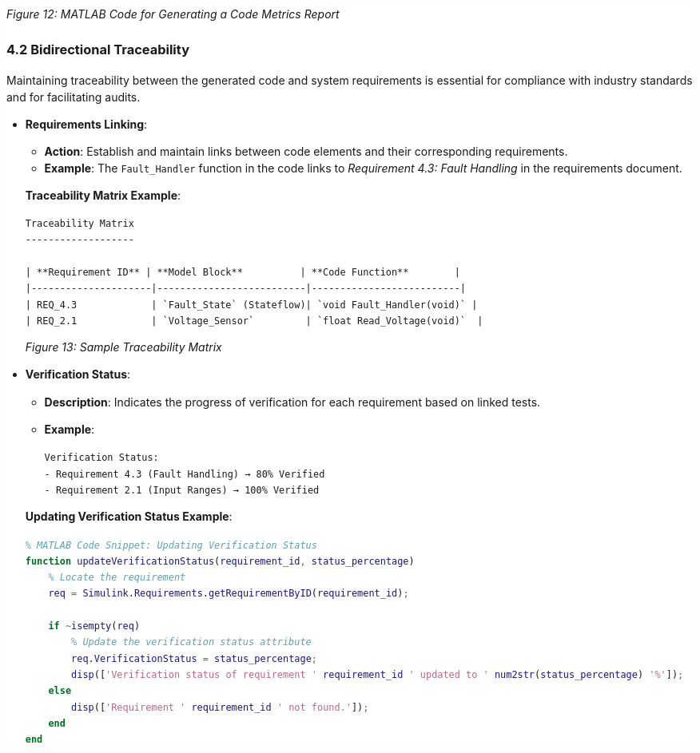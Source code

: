   *Figure 12: MATLAB Code for Generating a Code Metrics Report*

### **4.2 Bidirectional Traceability**

Maintaining traceability between the generated code and system requirements is essential for compliance with industry standards and for facilitating audits.

- **Requirements Linking**:
  - **Action**: Establish and maintain links between code elements and their corresponding requirements.
  - **Example**: The `Fault_Handler` function in the code links to *Requirement 4.3: Fault Handling* in the requirements document.
  
  **Traceability Matrix Example**:
  
  ```plaintext
  Traceability Matrix
  -------------------
  
  | **Requirement ID** | **Model Block**          | **Code Function**        |
  |---------------------|--------------------------|--------------------------|
  | REQ_4.3             | `Fault_State` (Stateflow)| `void Fault_Handler(void)` |
  | REQ_2.1             | `Voltage_Sensor`         | `float Read_Voltage(void)`  |
  ```
  
  *Figure 13: Sample Traceability Matrix*

- **Verification Status**:
  - **Description**: Indicates the progress of verification for each requirement based on linked tests.
  - **Example**:
  
    ```plaintext
    Verification Status:
    - Requirement 4.3 (Fault Handling) → 80% Verified
    - Requirement 2.1 (Input Ranges) → 100% Verified
    ```
  
  **Updating Verification Status Example**:
  
  ```matlab
  % MATLAB Code Snippet: Updating Verification Status
  function updateVerificationStatus(requirement_id, status_percentage)
      % Locate the requirement
      req = Simulink.Requirements.getRequirementByID(requirement_id);
      
      if ~isempty(req)
          % Update the verification status attribute
          req.VerificationStatus = status_percentage;
          disp(['Verification status of requirement ' requirement_id ' updated to ' num2str(status_percentage) '%']);
      else
          disp(['Requirement ' requirement_id ' not found.']);
      end
  end
  ```
  
